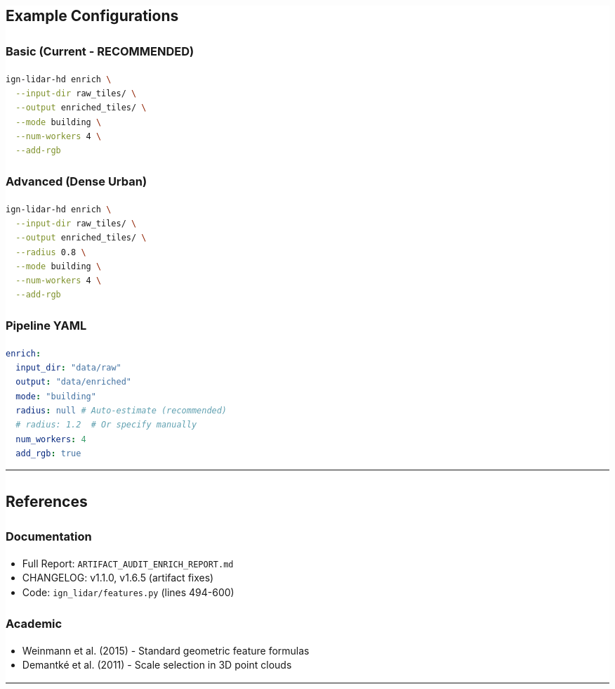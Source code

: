 ## Example Configurations

### Basic (Current - RECOMMENDED)

```bash
ign-lidar-hd enrich \
  --input-dir raw_tiles/ \
  --output enriched_tiles/ \
  --mode building \
  --num-workers 4 \
  --add-rgb
```

### Advanced (Dense Urban)

```bash
ign-lidar-hd enrich \
  --input-dir raw_tiles/ \
  --output enriched_tiles/ \
  --radius 0.8 \
  --mode building \
  --num-workers 4 \
  --add-rgb
```

### Pipeline YAML

```yaml
enrich:
  input_dir: "data/raw"
  output: "data/enriched"
  mode: "building"
  radius: null # Auto-estimate (recommended)
  # radius: 1.2  # Or specify manually
  num_workers: 4
  add_rgb: true
```

---

## References

### Documentation

- Full Report: `ARTIFACT_AUDIT_ENRICH_REPORT.md`
- CHANGELOG: v1.1.0, v1.6.5 (artifact fixes)
- Code: `ign_lidar/features.py` (lines 494-600)

### Academic

- Weinmann et al. (2015) - Standard geometric feature formulas
- Demantké et al. (2011) - Scale selection in 3D point clouds

---